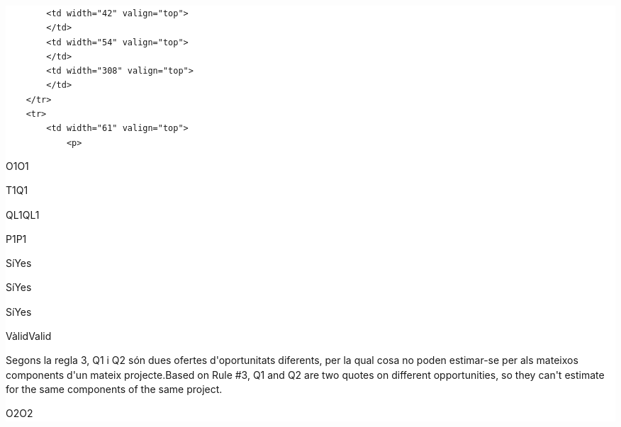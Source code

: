             <td width="42" valign="top">
            </td>
            <td width="54" valign="top">
            </td>
            <td width="308" valign="top">
            </td>
        </tr>
        <tr>
            <td width="61" valign="top">
                <p>
<span data-ttu-id="b49a2-267">O1</span><span class="sxs-lookup"><span data-stu-id="b49a2-267">O1</span></span> </p>
            </td>
            <td width="41" valign="top">
                <p>
<span data-ttu-id="b49a2-268">T1</span><span class="sxs-lookup"><span data-stu-id="b49a2-268">Q1</span></span> </p>
            </td>
            <td width="42" valign="top">
                <p>
<span data-ttu-id="b49a2-269">QL1</span><span class="sxs-lookup"><span data-stu-id="b49a2-269">QL1</span></span> </p>
            </td>
            <td width="42" valign="top">
                <p>
<span data-ttu-id="b49a2-270">P1</span><span class="sxs-lookup"><span data-stu-id="b49a2-270">P1</span></span> </p>
            </td>
            <td width="48" valign="top">
                <p>
<span data-ttu-id="b49a2-271">Sí</span><span class="sxs-lookup"><span data-stu-id="b49a2-271">Yes</span></span> </p>
            </td>
            <td width="48" valign="top">
                <p>
<span data-ttu-id="b49a2-272">Sí</span><span class="sxs-lookup"><span data-stu-id="b49a2-272">Yes</span></span> </p>
            </td>
            <td width="42" valign="top">
                <p>
<span data-ttu-id="b49a2-273">Sí</span><span class="sxs-lookup"><span data-stu-id="b49a2-273">Yes</span></span> </p>
            </td>
            <td width="54" valign="top">
                <p>
<span data-ttu-id="b49a2-274">Vàlid</span><span class="sxs-lookup"><span data-stu-id="b49a2-274">Valid</span></span> </p>
            </td>
            <td width="308" rowspan="2" valign="top">
                <p>
<span data-ttu-id="b49a2-275">Segons la regla 3, Q1 i Q2 són dues ofertes d'oportunitats diferents, per la qual cosa no poden estimar-se per als mateixos components d'un mateix projecte.</span><span class="sxs-lookup"><span data-stu-id="b49a2-275">Based on Rule #3, Q1 and Q2 are two quotes on different opportunities, so they can't estimate for the same components of the same project.</span></span>
                </p>
            </td>
        </tr>
        <tr>
            <td width="61" valign="top">
                <p>
<span data-ttu-id="b49a2-276">O2</span><span class="sxs-lookup"><span data-stu-id="b49a2-276">O2</span></span> </p>
            </td>